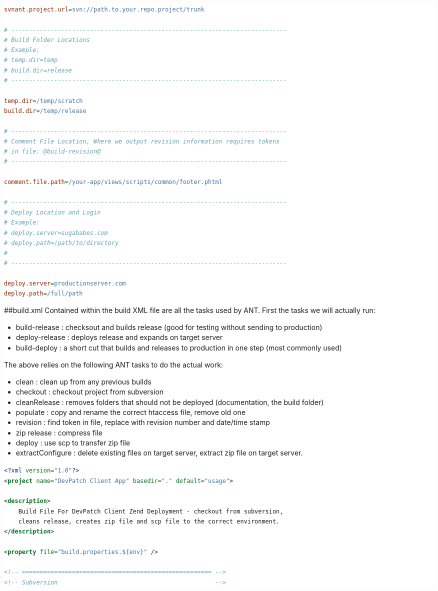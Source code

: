 ```ini
svnant.project.url=svn://path.to.your.repo.project/trunk

# -----------------------------------------------------------------------------
# Build Folder Locations
# Example:
# temp.dir=temp
# build.dir=release
# -----------------------------------------------------------------------------

temp.dir=/temp/scratch
build.dir=/temp/release

# -----------------------------------------------------------------------------
# Comment File Location, Where we output revision information requires tokens
# in file: @build-revision@
# -----------------------------------------------------------------------------

comment.file.path=/your-app/views/scripts/common/footer.phtml

# -----------------------------------------------------------------------------
# Deploy Location and Login
# Example:
# deploy.server=sugababes.com
# deploy.path=/path/to/directory
#
# -----------------------------------------------------------------------------

deploy.server=productionserver.com
deploy.path=/full/path
```


##build.xml
Contained within the build XML file are all the tasks used by ANT. First the tasks we will actually run:

* build-release : checksout and builds release (good for testing without sending to production)
* deploy-release : deploys release and expands on target server
* build-deploy : a short cut that builds and releases to production in one step (most commonly used)


The above relies on the following ANT tasks to do the actual work:

* clean : clean up from any previous builds
* checkout : checkout project from subversion
* cleanRelease : removes folders that should not be deployed (documentation, the build folder)
* populate : copy and rename the correct htaccess file, remove old one
* revision : find token in file, replace with revision number and date/time stamp
* zip release : compress file
* deploy : use scp to transfer zip file
* extractConfigure : delete existing files on target server, extract zip file on target server.

```xml
<?xml version="1.0"?>
<project name="DevPatch Client App" basedir="." default="usage">

<description>
    Build File For DevPatch Client Zend Deployment - checkout from subversion,
    cleans release, creates zip file and scp file to the correct environment.
</description>

<property file="build.properties.${env}" />

<!-- ===================================================== -->
<!-- Subversion                                            -->
```